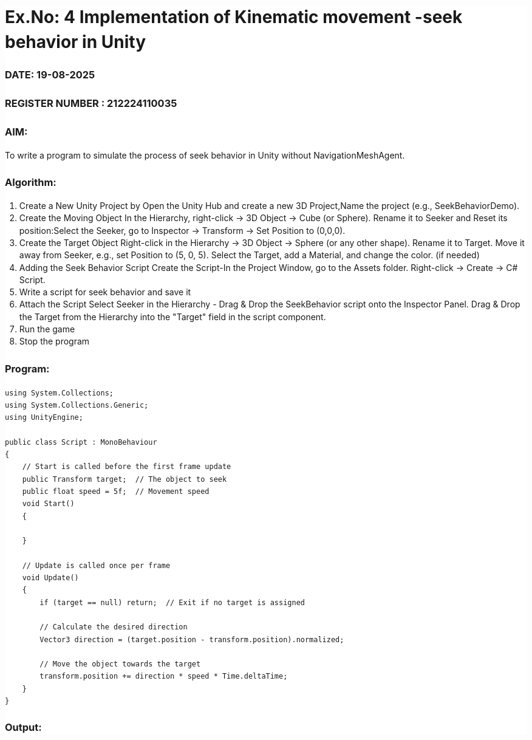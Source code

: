 # Ex.No: 4  Implementation of Kinematic movement -seek behavior in Unity
### DATE:  19-08-2025                                                                     
### REGISTER NUMBER : 212224110035
### AIM: 
To write a program to simulate the process of seek behavior in Unity without NavigationMeshAgent. 
### Algorithm:
1. Create a New Unity Project by Open the  Unity Hub and create a new 3D Project,Name the project (e.g., SeekBehaviorDemo).
2. Create the Moving Object
   In the Hierarchy, right-click → 3D Object → Cube (or Sphere).
   Rename it to Seeker and Reset its position:Select the Seeker, go to Inspector → Transform → Set Position to (0,0,0).
3. Create the Target Object
   Right-click in the Hierarchy → 3D Object → Sphere (or any other shape).
   Rename it to Target. Move it away from Seeker, e.g., set Position to (5, 0, 5).
   Select the Target, add a Material, and change the color. (if needed) 
4. Adding the Seek Behavior Script
   Create the Script-In the Project Window, go to the Assets folder.
   Right-click → Create → C# Script.
5. Write a script for seek behavior and save it
6. Attach the Script
   Select Seeker in the Hierarchy - Drag & Drop the SeekBehavior script onto the Inspector Panel.
   Drag & Drop the Target from the Hierarchy into the "Target" field in the script component.
12. Run the game 
13. Stop the program
    
### Program:
```
using System.Collections;
using System.Collections.Generic;
using UnityEngine;

public class Script : MonoBehaviour
{
    // Start is called before the first frame update
    public Transform target;  // The object to seek
    public float speed = 5f;  // Movement speed
    void Start()
    {
        
    }

    // Update is called once per frame
    void Update()
    {
        if (target == null) return;  // Exit if no target is assigned

        // Calculate the desired direction
        Vector3 direction = (target.position - transform.position).normalized;

        // Move the object towards the target
        transform.position += direction * speed * Time.deltaTime;
    }
}
```
### Output:
